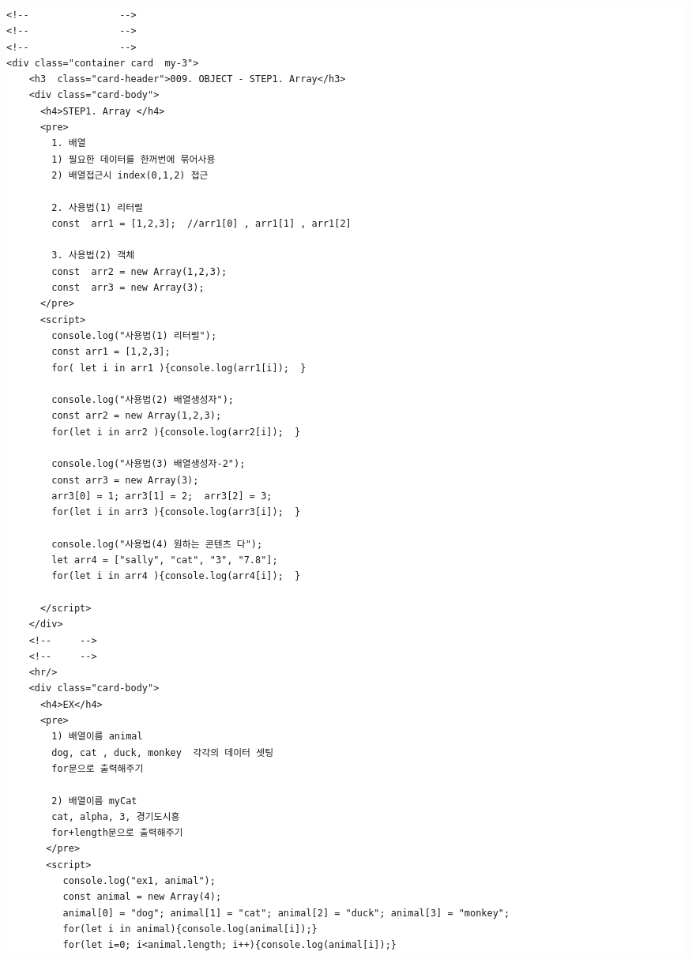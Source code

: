     <!--                -->
    <!--                -->
    <!--                -->
    <div class="container card  my-3">
        <h3  class="card-header">009. OBJECT - STEP1. Array</h3>
        <div class="card-body">
          <h4>STEP1. Array </h4>
          <pre>
            1. 배열
            1) 필요한 데이터를 한꺼번에 묶어사용
            2) 배열접근시 index(0,1,2) 접근

            2. 사용법(1) 리터럴
            const  arr1 = [1,2,3];  //arr1[0] , arr1[1] , arr1[2]

            3. 사용법(2) 객체
            const  arr2 = new Array(1,2,3);
            const  arr3 = new Array(3);
          </pre>
          <script>
            console.log("사용법(1) 리터럴");
            const arr1 = [1,2,3]; 
            for( let i in arr1 ){console.log(arr1[i]);  }

            console.log("사용법(2) 배열생성자");
            const arr2 = new Array(1,2,3); 
            for(let i in arr2 ){console.log(arr2[i]);  }

            console.log("사용법(3) 배열생성자-2");
            const arr3 = new Array(3);
            arr3[0] = 1; arr3[1] = 2;  arr3[2] = 3;
            for(let i in arr3 ){console.log(arr3[i]);  }

            console.log("사용법(4) 원하는 콘텐츠 다");
            let arr4 = ["sally", "cat", "3", "7.8"];
            for(let i in arr4 ){console.log(arr4[i]);  }

          </script>
        </div>
        <!--     -->
        <!--     -->
        <hr/>
        <div class="card-body">
          <h4>EX</h4>
          <pre>
            1) 배열이름 animal
            dog, cat , duck, monkey  각각의 데이터 셋팅
            for문으로 출력해주기
          
            2) 배열이름 myCat
            cat, alpha, 3, 경기도시흥
            for+length문으로 출력해주기
           </pre>
           <script>
              console.log("ex1, animal");
              const animal = new Array(4);
              animal[0] = "dog"; animal[1] = "cat"; animal[2] = "duck"; animal[3] = "monkey";
              for(let i in animal){console.log(animal[i]);}
              for(let i=0; i<animal.length; i++){console.log(animal[i]);}
